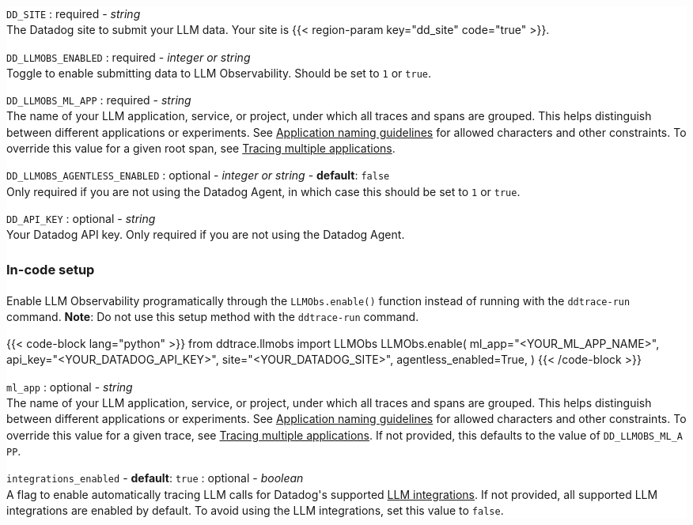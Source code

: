 `DD_SITE`
: required - _string_
<br />The Datadog site to submit your LLM data. Your site is {{< region-param key="dd_site" code="true" >}}.

`DD_LLMOBS_ENABLED`
: required - _integer or string_
<br />Toggle to enable submitting data to LLM Observability. Should be set to `1` or `true`.

`DD_LLMOBS_ML_APP`
: required - _string_
<br />The name of your LLM application, service, or project, under which all traces and spans are grouped. This helps distinguish between different applications or experiments. See [Application naming guidelines](#application-naming-guidelines) for allowed characters and other constraints. To override this value for a given root span, see [Tracing multiple applications](#tracing-multiple-applications).

`DD_LLMOBS_AGENTLESS_ENABLED`
: optional - _integer or string_ - **default**: `false`
<br />Only required if you are not using the Datadog Agent, in which case this should be set to `1` or `true`.

`DD_API_KEY`
: optional - _string_
<br />Your Datadog API key. Only required if you are not using the Datadog Agent.

### In-code setup

Enable LLM Observability programatically through the `LLMObs.enable()` function instead of running with the `ddtrace-run` command. **Note**: Do not use this setup method with the `ddtrace-run` command.

{{< code-block lang="python" >}}
from ddtrace.llmobs import LLMObs
LLMObs.enable(
  ml_app="<YOUR_ML_APP_NAME>",
  api_key="<YOUR_DATADOG_API_KEY>",
  site="<YOUR_DATADOG_SITE>",
  agentless_enabled=True,
)
{{< /code-block >}}

`ml_app`
: optional - _string_
<br />The name of your LLM application, service, or project, under which all traces and spans are grouped. This helps distinguish between different applications or experiments. See [Application naming guidelines](#application-naming-guidelines) for allowed characters and other constraints. To override this value for a given trace, see [Tracing multiple applications](#tracing-multiple-applications). If not provided, this defaults to the value of `DD_LLMOBS_ML_APP`.

`integrations_enabled` - **default**: `true`
: optional - _boolean_
<br />A flag to enable automatically tracing LLM calls for Datadog's supported [LLM integrations][13]. If not provided, all supported LLM integrations are enabled by default. To avoid using the LLM integrations, set this value to `false`.


[1]: https://github.com/openai/openai-python
[2]: https://boto3.amazonaws.com/v1/documentation/api/latest/index.html
[3]: https://botocore.amazonaws.com/v1/documentation/api/latest/tutorial/index.html
[4]: https://github.com/langchain-ai/langchain
[7]: /account_management/api-app-keys/#add-an-api-key-or-client-token
[8]: /llm_observability/terms/
[9]: /getting_started/tagging/
[10]: https://github.com/DataDog/llm-observability
[11]: /tracing/trace_collection/compatibility/python/#integrations
[12]: /tracing/trace_collection/compatibility/python/#library-compatibility
[13]: /llm_observability/setup/auto_instrumentation/
[14]: /serverless/aws_lambda/installation/python/?tab=custom#installation